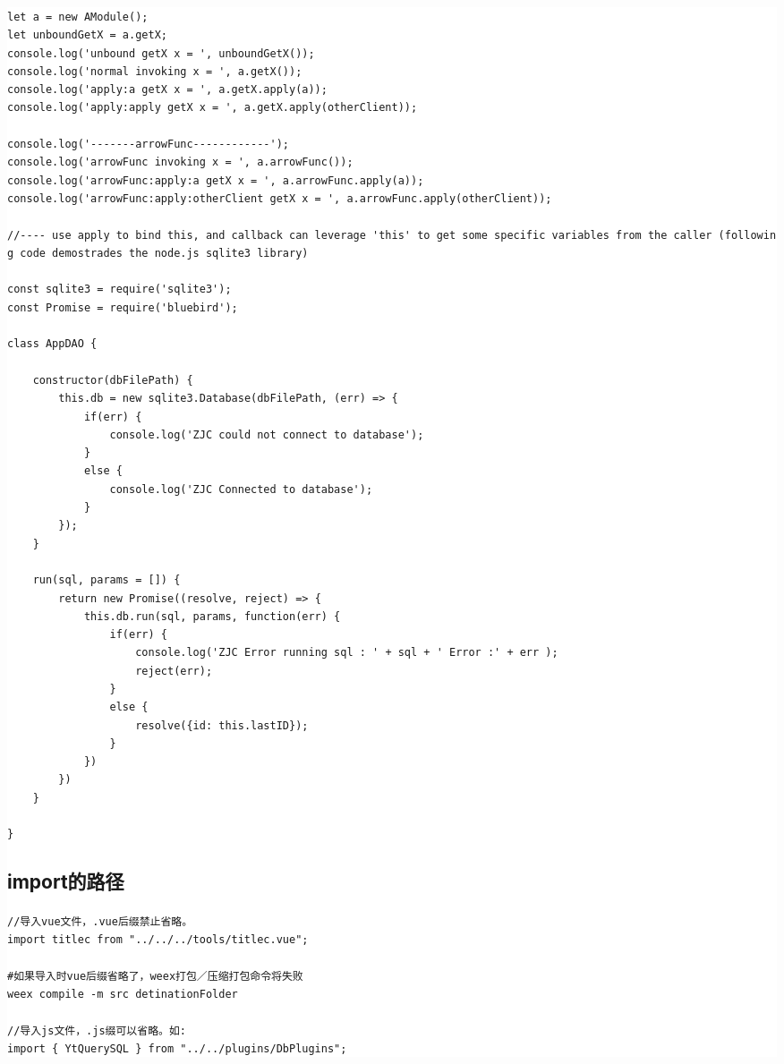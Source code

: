    let a = new AModule();
    let unboundGetX = a.getX;
    console.log('unbound getX x = ', unboundGetX());
    console.log('normal invoking x = ', a.getX());
    console.log('apply:a getX x = ', a.getX.apply(a));
    console.log('apply:apply getX x = ', a.getX.apply(otherClient));

    console.log('-------arrowFunc------------');
    console.log('arrowFunc invoking x = ', a.arrowFunc());
    console.log('arrowFunc:apply:a getX x = ', a.arrowFunc.apply(a));
    console.log('arrowFunc:apply:otherClient getX x = ', a.arrowFunc.apply(otherClient));

    //---- use apply to bind this, and callback can leverage 'this' to get some specific variables from the caller (following code demostrades the node.js sqlite3 library) 
    
    const sqlite3 = require('sqlite3');
    const Promise = require('bluebird');

    class AppDAO {

        constructor(dbFilePath) {
            this.db = new sqlite3.Database(dbFilePath, (err) => {
                if(err) {
                    console.log('ZJC could not connect to database');
                }
                else {
                    console.log('ZJC Connected to database');
                }
            });
        }

        run(sql, params = []) {
            return new Promise((resolve, reject) => {
                this.db.run(sql, params, function(err) {
                    if(err) {
                        console.log('ZJC Error running sql : ' + sql + ' Error :' + err );
                        reject(err);
                    }
                    else {
                        resolve({id: this.lastID});
                    }
                })
            })
        }

    }

## import的路径

    //导入vue文件，.vue后缀禁止省略。 
    import titlec from "../../../tools/titlec.vue";
    
    #如果导入时vue后缀省略了，weex打包／压缩打包命令将失败
    weex compile -m src detinationFolder

    //导入js文件，.js缀可以省略。如:
    import { YtQuerySQL } from "../../plugins/DbPlugins";    


